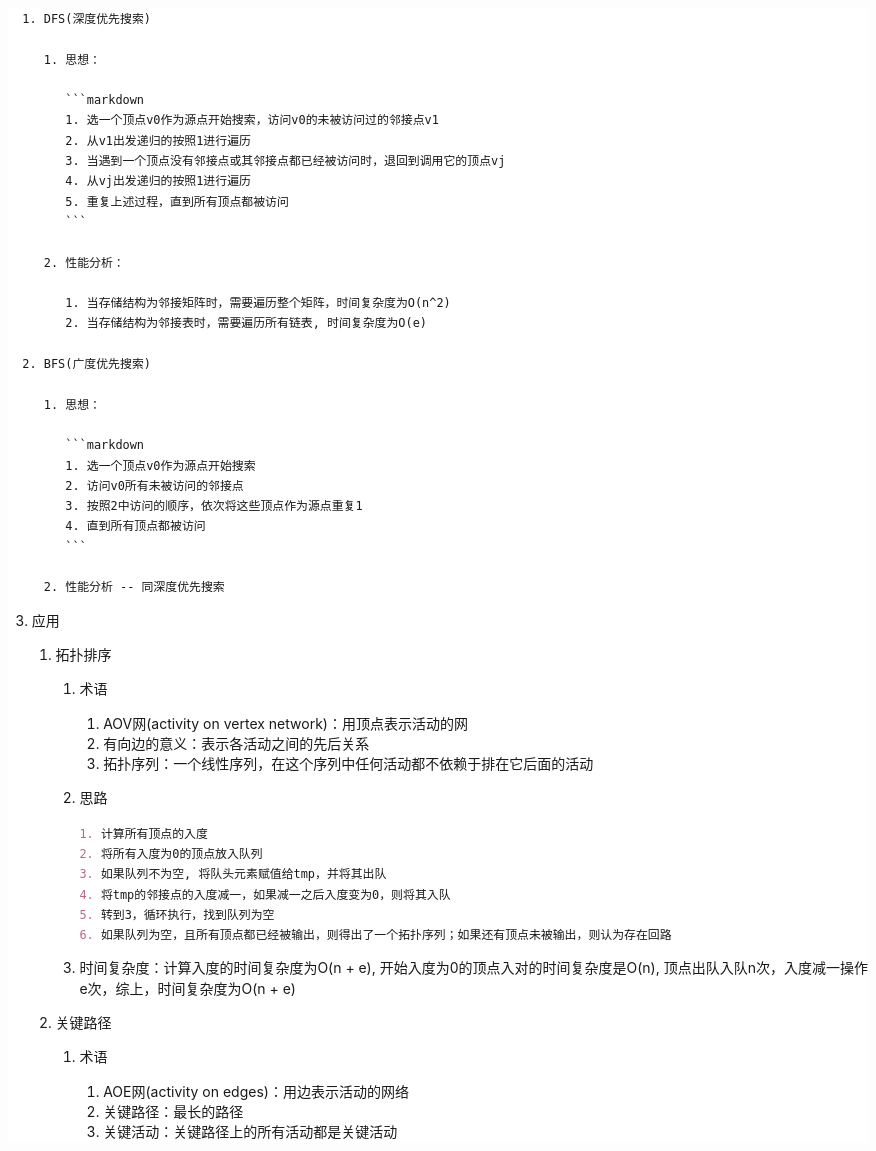       1. DFS(深度优先搜索)

         1. 思想：

            ```markdown
            1. 选一个顶点v0作为源点开始搜索，访问v0的未被访问过的邻接点v1
            2. 从v1出发递归的按照1进行遍历
            3. 当遇到一个顶点没有邻接点或其邻接点都已经被访问时，退回到调用它的顶点vj
            4. 从vj出发递归的按照1进行遍历
            5. 重复上述过程，直到所有顶点都被访问
            ```

         2. 性能分析：

            1. 当存储结构为邻接矩阵时，需要遍历整个矩阵，时间复杂度为O(n^2)
            2. 当存储结构为邻接表时，需要遍历所有链表, 时间复杂度为O(e)

      2. BFS(广度优先搜索)

         1. 思想：

            ```markdown
            1. 选一个顶点v0作为源点开始搜索
            2. 访问v0所有未被访问的邻接点
            3. 按照2中访问的顺序，依次将这些顶点作为源点重复1
            4. 直到所有顶点都被访问
            ```

         2. 性能分析 -- 同深度优先搜索

   3. 应用

      1. 拓扑排序

         1. 术语

            1. AOV网(activity on vertex network)：用顶点表示活动的网
            2. 有向边的意义：表示各活动之间的先后关系
            3. 拓扑序列：一个线性序列，在这个序列中任何活动都不依赖于排在它后面的活动

         2. 思路

            ```markdown
            1. 计算所有顶点的入度
            2. 将所有入度为0的顶点放入队列
            3. 如果队列不为空, 将队头元素赋值给tmp，并将其出队
            4. 将tmp的邻接点的入度减一，如果减一之后入度变为0，则将其入队
            5. 转到3，循环执行，找到队列为空
            6. 如果队列为空，且所有顶点都已经被输出，则得出了一个拓扑序列；如果还有顶点未被输出，则认为存在回路
            ```

         3. 时间复杂度：计算入度的时间复杂度为O(n + e), 开始入度为0的顶点入对的时间复杂度是O(n), 顶点出队入队n次，入度减一操作e次，综上，时间复杂度为O(n + e)

      2. 关键路径

         1. 术语

            1. AOE网(activity on edges)：用边表示活动的网络
            2. 关键路径：最长的路径
            3. 关键活动：关键路径上的所有活动都是关键活动
      
